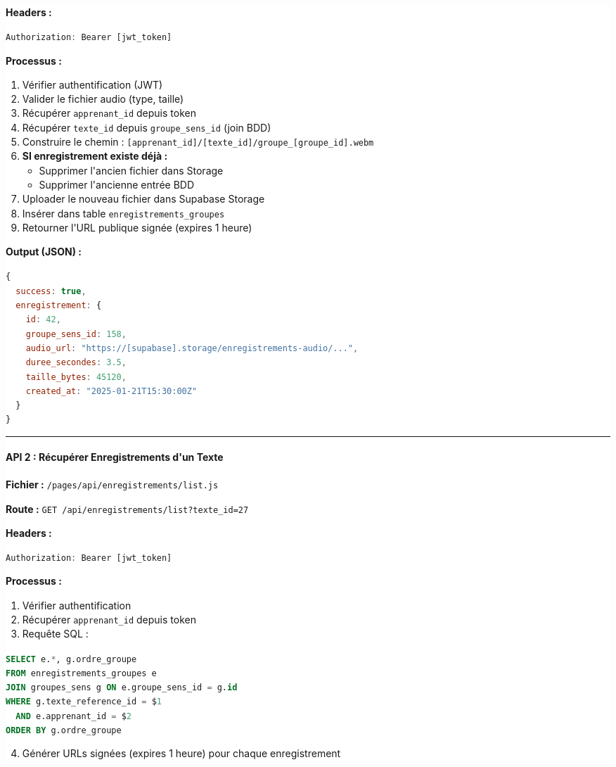 **Headers :**
```javascript
Authorization: Bearer [jwt_token]
```

**Processus :**
1. Vérifier authentification (JWT)
2. Valider le fichier audio (type, taille)
3. Récupérer `apprenant_id` depuis token
4. Récupérer `texte_id` depuis `groupe_sens_id` (join BDD)
5. Construire le chemin : `[apprenant_id]/[texte_id]/groupe_[groupe_id].webm`
6. **SI enregistrement existe déjà :**
   - Supprimer l'ancien fichier dans Storage
   - Supprimer l'ancienne entrée BDD
7. Uploader le nouveau fichier dans Supabase Storage
8. Insérer dans table `enregistrements_groupes`
9. Retourner l'URL publique signée (expires 1 heure)

**Output (JSON) :**
```javascript
{
  success: true,
  enregistrement: {
    id: 42,
    groupe_sens_id: 158,
    audio_url: "https://[supabase].storage/enregistrements-audio/...",
    duree_secondes: 3.5,
    taille_bytes: 45120,
    created_at: "2025-01-21T15:30:00Z"
  }
}
```

---

#### **API 2 : Récupérer Enregistrements d'un Texte**

**Fichier :** `/pages/api/enregistrements/list.js`

**Route :** `GET /api/enregistrements/list?texte_id=27`

**Headers :**
```javascript
Authorization: Bearer [jwt_token]
```

**Processus :**
1. Vérifier authentification
2. Récupérer `apprenant_id` depuis token
3. Requête SQL :
```sql
SELECT e.*, g.ordre_groupe
FROM enregistrements_groupes e
JOIN groupes_sens g ON e.groupe_sens_id = g.id
WHERE g.texte_reference_id = $1
  AND e.apprenant_id = $2
ORDER BY g.ordre_groupe
```
4. Générer URLs signées (expires 1 heure) pour chaque enregistrement
